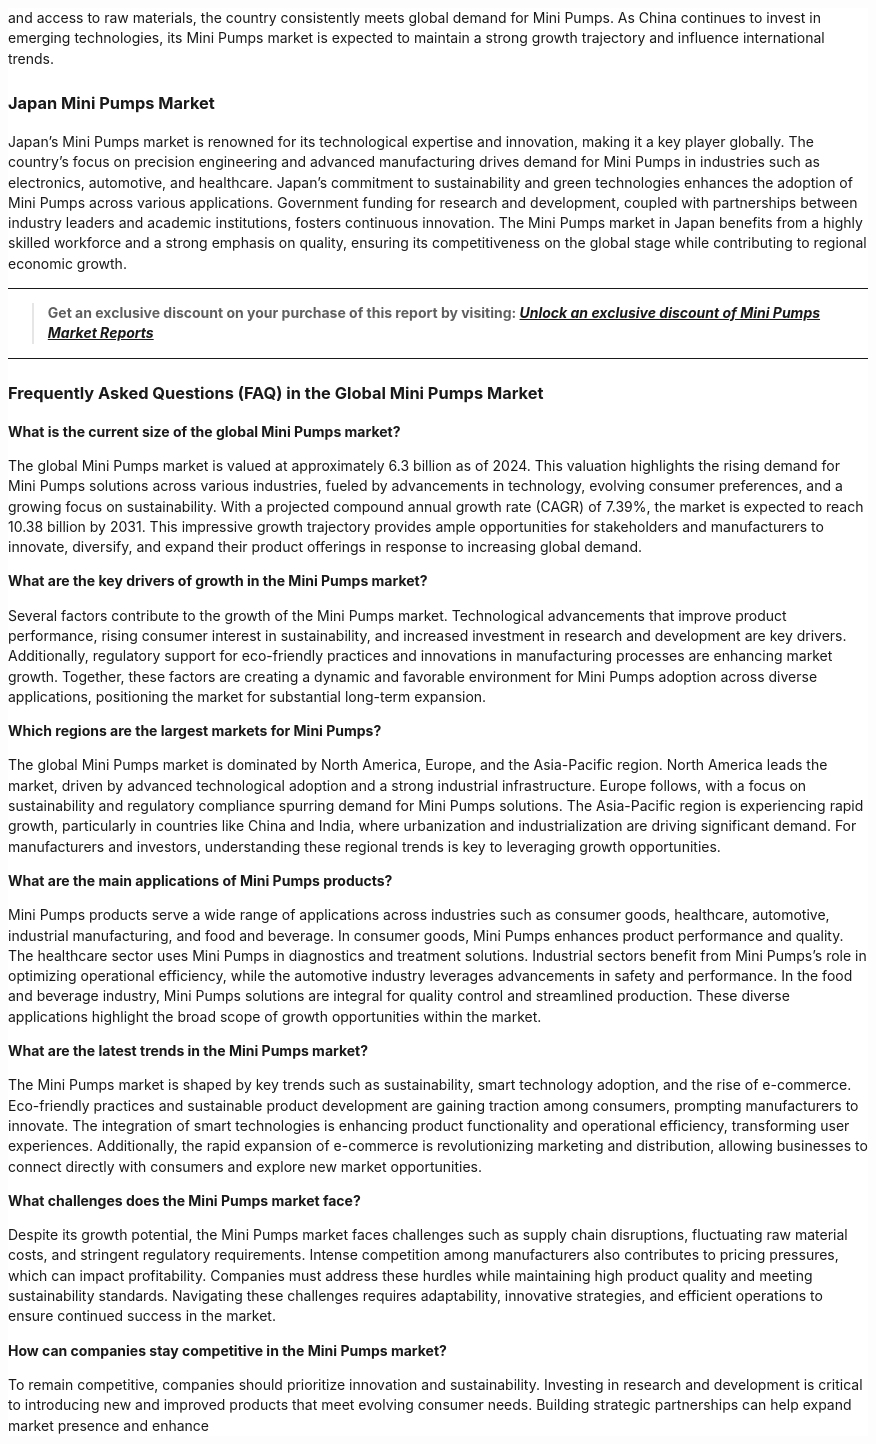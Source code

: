 and access to raw materials, the country consistently meets global demand for Mini Pumps. As China continues to invest in emerging technologies, its Mini Pumps market is expected to maintain a strong growth trajectory and influence international trends.</p><h3>Japan Mini Pumps Market</h3><p>Japan&rsquo;s Mini Pumps market is renowned for its technological expertise and innovation, making it a key player globally. The country&rsquo;s focus on precision engineering and advanced manufacturing drives demand for Mini Pumps in industries such as electronics, automotive, and healthcare. Japan&rsquo;s commitment to sustainability and green technologies enhances the adoption of Mini Pumps across various applications. Government funding for research and development, coupled with partnerships between industry leaders and academic institutions, fosters continuous innovation. The Mini Pumps market in Japan benefits from a highly skilled workforce and a strong emphasis on quality, ensuring its competitiveness on the global stage while contributing to regional economic growth.</p><hr /><blockquote><p><strong>Get an exclusive discount on your purchase of this report by visiting: <em><a href="://marketresearchpulse.com/ask-for-discount/23803?utm_source=Github&amp;utm_medium=022">Unlock an exclusive discount of Mini Pumps Market Reports</a></em>&nbsp;</strong></p></blockquote><hr /><h3>Frequently Asked Questions (FAQ) in the Global Mini Pumps Market</h3><p><strong>What is the current size of the global Mini Pumps market?</strong></p><p>The global Mini Pumps market is valued at approximately 6.3 billion as of 2024. This valuation highlights the rising demand for Mini Pumps solutions across various industries, fueled by advancements in technology, evolving consumer preferences, and a growing focus on sustainability. With a projected compound annual growth rate (CAGR) of 7.39%, the market is expected to reach 10.38 billion by 2031. This impressive growth trajectory provides ample opportunities for stakeholders and manufacturers to innovate, diversify, and expand their product offerings in response to increasing global demand.</p><p><strong>What are the key drivers of growth in the Mini Pumps market?</strong></p><p>Several factors contribute to the growth of the Mini Pumps market. Technological advancements that improve product performance, rising consumer interest in sustainability, and increased investment in research and development are key drivers. Additionally, regulatory support for eco-friendly practices and innovations in manufacturing processes are enhancing market growth. Together, these factors are creating a dynamic and favorable environment for Mini Pumps adoption across diverse applications, positioning the market for substantial long-term expansion.</p><p><strong>Which regions are the largest markets for Mini Pumps?</strong></p><p>The global Mini Pumps market is dominated by North America, Europe, and the Asia-Pacific region. North America leads the market, driven by advanced technological adoption and a strong industrial infrastructure. Europe follows, with a focus on sustainability and regulatory compliance spurring demand for Mini Pumps solutions. The Asia-Pacific region is experiencing rapid growth, particularly in countries like China and India, where urbanization and industrialization are driving significant demand. For manufacturers and investors, understanding these regional trends is key to leveraging growth opportunities.</p><p><strong>What are the main applications of Mini Pumps products?</strong></p><p>Mini Pumps products serve a wide range of applications across industries such as consumer goods, healthcare, automotive, industrial manufacturing, and food and beverage. In consumer goods, Mini Pumps enhances product performance and quality. The healthcare sector uses Mini Pumps in diagnostics and treatment solutions. Industrial sectors benefit from Mini Pumps&rsquo;s role in optimizing operational efficiency, while the automotive industry leverages advancements in safety and performance. In the food and beverage industry, Mini Pumps solutions are integral for quality control and streamlined production. These diverse applications highlight the broad scope of growth opportunities within the market.</p><p><strong>What are the latest trends in the Mini Pumps market?</strong></p><p>The Mini Pumps market is shaped by key trends such as sustainability, smart technology adoption, and the rise of e-commerce. Eco-friendly practices and sustainable product development are gaining traction among consumers, prompting manufacturers to innovate. The integration of smart technologies is enhancing product functionality and operational efficiency, transforming user experiences. Additionally, the rapid expansion of e-commerce is revolutionizing marketing and distribution, allowing businesses to connect directly with consumers and explore new market opportunities.</p><p><strong>What challenges does the Mini Pumps market face?</strong></p><p>Despite its growth potential, the Mini Pumps market faces challenges such as supply chain disruptions, fluctuating raw material costs, and stringent regulatory requirements. Intense competition among manufacturers also contributes to pricing pressures, which can impact profitability. Companies must address these hurdles while maintaining high product quality and meeting sustainability standards. Navigating these challenges requires adaptability, innovative strategies, and efficient operations to ensure continued success in the market.</p><p><strong>How can companies stay competitive in the Mini Pumps market?</strong></p><p>To remain competitive, companies should prioritize innovation and sustainability. Investing in research and development is critical to introducing new and improved products that meet evolving consumer needs. Building strategic partnerships can help expand market presence and enhance